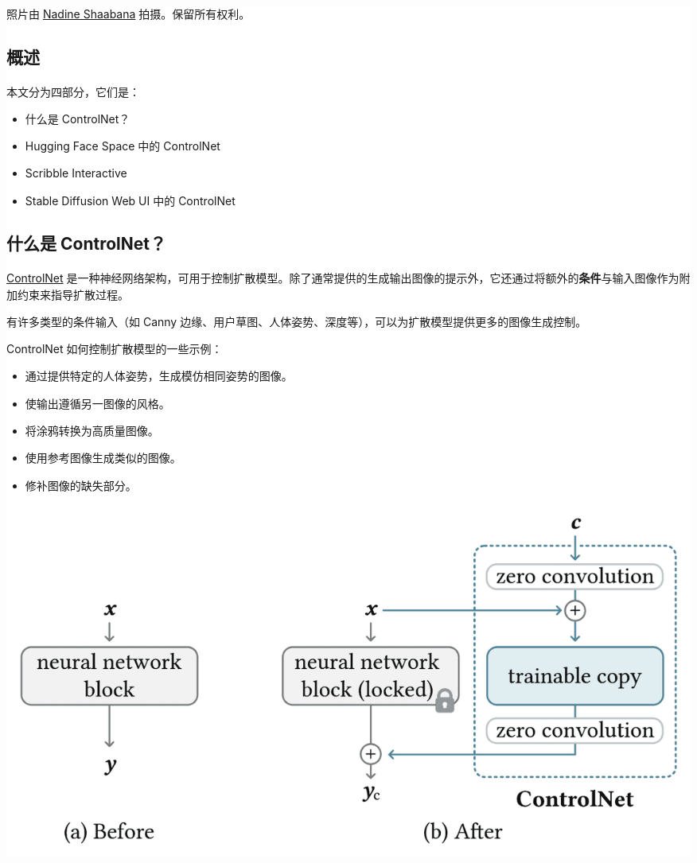照片由 [Nadine Shaabana](https://unsplash.com/photos/red-sony-ps-dualshock-4-YsPnamiHdmI) 拍摄。保留所有权利。

## 概述

本文分为四部分，它们是：

+   什么是 ControlNet？

+   Hugging Face Space 中的 ControlNet

+   Scribble Interactive

+   Stable Diffusion Web UI 中的 ControlNet

## 什么是 ControlNet？

[ControlNet](https://github.com/lllyasviel/ControlNet) 是一种神经网络架构，可用于控制扩散模型。除了通常提供的生成输出图像的提示外，它还通过将额外的**条件**与输入图像作为附加约束来指导扩散过程。

有许多类型的条件输入（如 Canny 边缘、用户草图、人体姿势、深度等），可以为扩散模型提供更多的图像生成控制。

ControlNet 如何控制扩散模型的一些示例：

+   通过提供特定的人体姿势，生成模仿相同姿势的图像。

+   使输出遵循另一图像的风格。

+   将涂鸦转换为高质量图像。

+   使用参考图像生成类似的图像。

+   修补图像的缺失部分。

![](img/256d2c038157499d826110cd6f32d50f.png)
